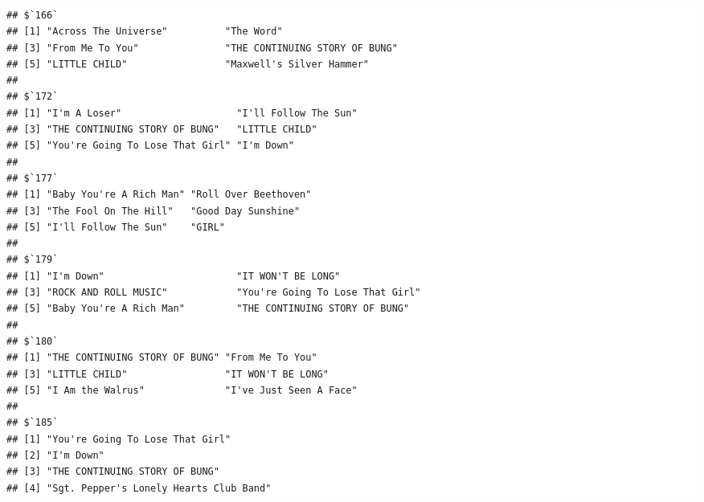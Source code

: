     ## $`166`
    ## [1] "Across The Universe"          "The Word"                    
    ## [3] "From Me To You"               "THE CONTINUING STORY OF BUNG"
    ## [5] "LITTLE CHILD"                 "Maxwell's Silver Hammer"     
    ## 
    ## $`172`
    ## [1] "I'm A Loser"                    "I'll Follow The Sun"           
    ## [3] "THE CONTINUING STORY OF BUNG"   "LITTLE CHILD"                  
    ## [5] "You're Going To Lose That Girl" "I'm Down"                      
    ## 
    ## $`177`
    ## [1] "Baby You're A Rich Man" "Roll Over Beethoven"   
    ## [3] "The Fool On The Hill"   "Good Day Sunshine"     
    ## [5] "I'll Follow The Sun"    "GIRL"                  
    ## 
    ## $`179`
    ## [1] "I'm Down"                       "IT WON'T BE LONG"              
    ## [3] "ROCK AND ROLL MUSIC"            "You're Going To Lose That Girl"
    ## [5] "Baby You're A Rich Man"         "THE CONTINUING STORY OF BUNG"  
    ## 
    ## $`180`
    ## [1] "THE CONTINUING STORY OF BUNG" "From Me To You"              
    ## [3] "LITTLE CHILD"                 "IT WON'T BE LONG"            
    ## [5] "I Am the Walrus"              "I've Just Seen A Face"       
    ## 
    ## $`185`
    ## [1] "You're Going To Lose That Girl"       
    ## [2] "I'm Down"                             
    ## [3] "THE CONTINUING STORY OF BUNG"         
    ## [4] "Sgt. Pepper's Lonely Hearts Club Band"